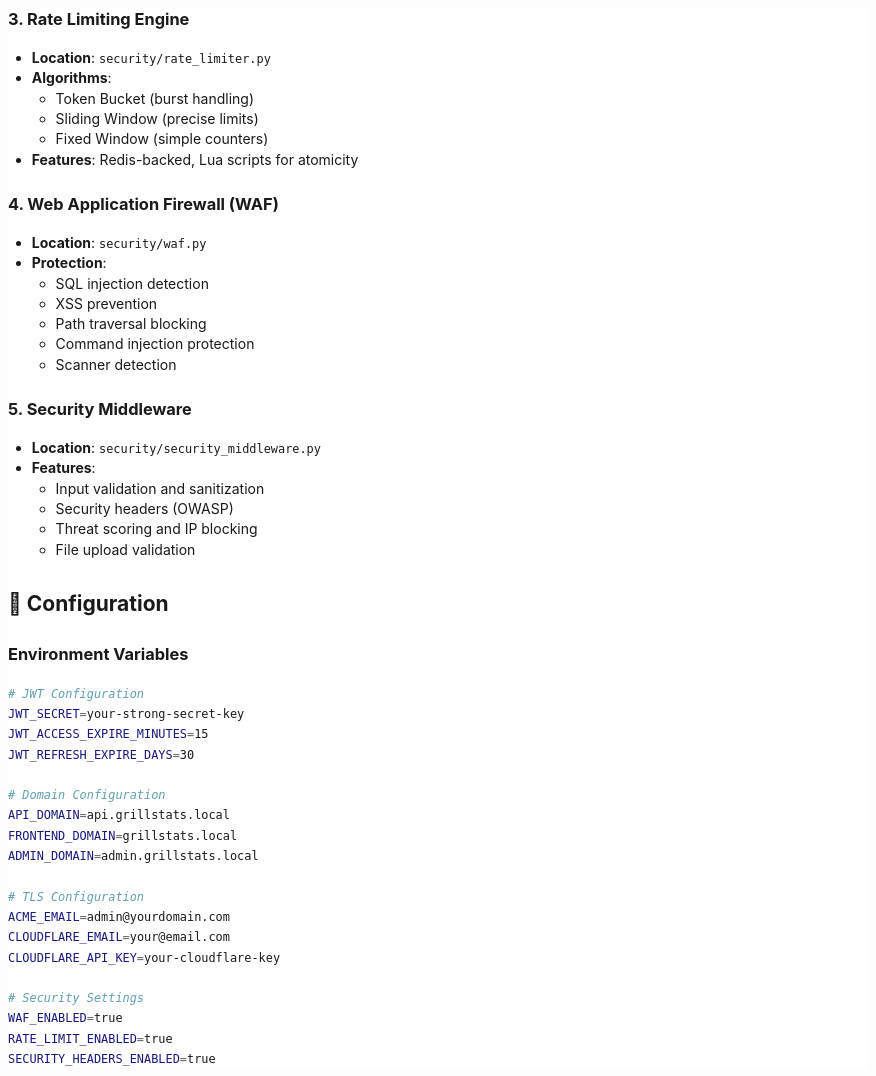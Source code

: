 ### 3. Rate Limiting Engine
- **Location**: `security/rate_limiter.py`
- **Algorithms**:
  - Token Bucket (burst handling)
  - Sliding Window (precise limits)
  - Fixed Window (simple counters)
- **Features**: Redis-backed, Lua scripts for atomicity

### 4. Web Application Firewall (WAF)
- **Location**: `security/waf.py`
- **Protection**:
  - SQL injection detection
  - XSS prevention
  - Path traversal blocking
  - Command injection protection
  - Scanner detection

### 5. Security Middleware
- **Location**: `security/security_middleware.py`
- **Features**:
  - Input validation and sanitization
  - Security headers (OWASP)
  - Threat scoring and IP blocking
  - File upload validation

## 🔧 Configuration

### Environment Variables
```bash
# JWT Configuration
JWT_SECRET=your-strong-secret-key
JWT_ACCESS_EXPIRE_MINUTES=15
JWT_REFRESH_EXPIRE_DAYS=30

# Domain Configuration
API_DOMAIN=api.grillstats.local
FRONTEND_DOMAIN=grillstats.local
ADMIN_DOMAIN=admin.grillstats.local

# TLS Configuration
ACME_EMAIL=admin@yourdomain.com
CLOUDFLARE_EMAIL=your@email.com
CLOUDFLARE_API_KEY=your-cloudflare-key

# Security Settings
WAF_ENABLED=true
RATE_LIMIT_ENABLED=true
SECURITY_HEADERS_ENABLED=true
```
